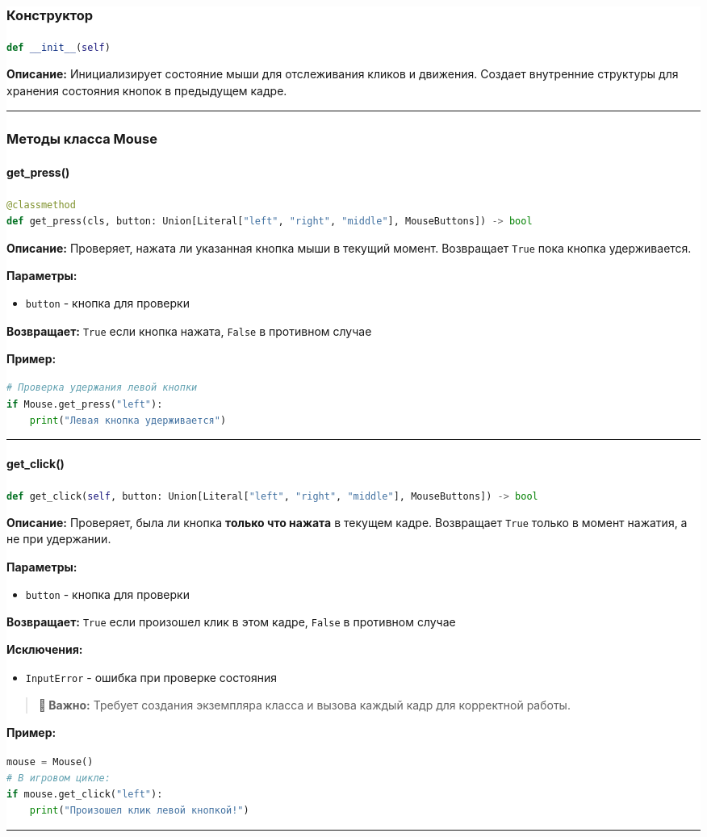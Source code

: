### Конструктор
```python
def __init__(self)
```
**Описание:** Инициализирует состояние мыши для отслеживания кликов и движения. Создает внутренние структуры для хранения состояния кнопок в предыдущем кадре.

---

### Методы класса Mouse

#### get_press()
```python
@classmethod
def get_press(cls, button: Union[Literal["left", "right", "middle"], MouseButtons]) -> bool
```
**Описание:** Проверяет, нажата ли указанная кнопка мыши в текущий момент. Возвращает `True` пока кнопка удерживается.

**Параметры:**
- `button` - кнопка для проверки

**Возвращает:** `True` если кнопка нажата, `False` в противном случае

**Пример:**
```python
# Проверка удержания левой кнопки
if Mouse.get_press("left"):
    print("Левая кнопка удерживается")
```

---

#### get_click()
```python
def get_click(self, button: Union[Literal["left", "right", "middle"], MouseButtons]) -> bool
```
**Описание:** Проверяет, была ли кнопка **только что нажата** в текущем кадре. Возвращает `True` только в момент нажатия, а не при удержании.

**Параметры:**
- `button` - кнопка для проверки

**Возвращает:** `True` если произошел клик в этом кадре, `False` в противном случае

**Исключения:**
- `InputError` - ошибка при проверке состояния

> **🔄 Важно:** Требует создания экземпляра класса и вызова каждый кадр для корректной работы.

**Пример:**
```python
mouse = Mouse()
# В игровом цикле:
if mouse.get_click("left"):
    print("Произошел клик левой кнопкой!")
```

---